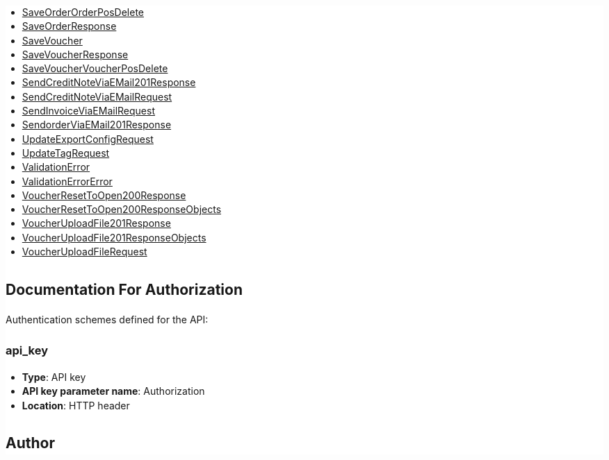  - [SaveOrderOrderPosDelete](docs/SaveOrderOrderPosDelete.md)
 - [SaveOrderResponse](docs/SaveOrderResponse.md)
 - [SaveVoucher](docs/SaveVoucher.md)
 - [SaveVoucherResponse](docs/SaveVoucherResponse.md)
 - [SaveVoucherVoucherPosDelete](docs/SaveVoucherVoucherPosDelete.md)
 - [SendCreditNoteViaEMail201Response](docs/SendCreditNoteViaEMail201Response.md)
 - [SendCreditNoteViaEMailRequest](docs/SendCreditNoteViaEMailRequest.md)
 - [SendInvoiceViaEMailRequest](docs/SendInvoiceViaEMailRequest.md)
 - [SendorderViaEMail201Response](docs/SendorderViaEMail201Response.md)
 - [UpdateExportConfigRequest](docs/UpdateExportConfigRequest.md)
 - [UpdateTagRequest](docs/UpdateTagRequest.md)
 - [ValidationError](docs/ValidationError.md)
 - [ValidationErrorError](docs/ValidationErrorError.md)
 - [VoucherResetToOpen200Response](docs/VoucherResetToOpen200Response.md)
 - [VoucherResetToOpen200ResponseObjects](docs/VoucherResetToOpen200ResponseObjects.md)
 - [VoucherUploadFile201Response](docs/VoucherUploadFile201Response.md)
 - [VoucherUploadFile201ResponseObjects](docs/VoucherUploadFile201ResponseObjects.md)
 - [VoucherUploadFileRequest](docs/VoucherUploadFileRequest.md)


<a id="documentation-for-authorization"></a>
## Documentation For Authorization


Authentication schemes defined for the API:
<a id="api_key"></a>
### api_key

- **Type**: API key
- **API key parameter name**: Authorization
- **Location**: HTTP header


## Author




